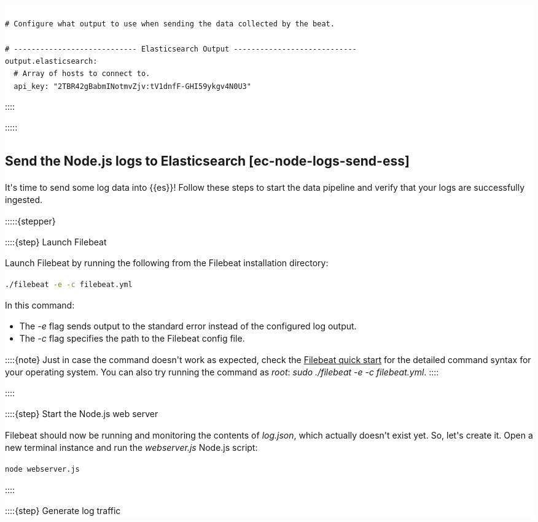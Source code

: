 ```txt

# Configure what output to use when sending the data collected by the beat.

# ---------------------------- Elasticsearch Output ----------------------------
output.elasticsearch:
  # Array of hosts to connect to.
  api_key: "2TBR42gBabmINotmvZjv:tV1dnfF-GHI59ykgv4N0U3"
```

::::

:::::



## Send the Node.js logs to Elasticsearch [ec-node-logs-send-ess]

It's time to send some log data into {{es}}! Follow these steps to start the data pipeline and verify that your logs are successfully ingested.

:::::{stepper}

::::{step} Launch Filebeat

Launch Filebeat by running the following from the Filebeat installation directory:

```bash
./filebeat -e -c filebeat.yml
```

In this command:

* The *-e* flag sends output to the standard error instead of the configured log output.
* The *-c* flag specifies the path to the Filebeat config file.

::::{note}
Just in case the command doesn't work as expected, check the [Filebeat quick start](beats://reference/filebeat/filebeat-installation-configuration.md#installation) for the detailed command syntax for your operating system. You can also try running the command as *root*: *sudo ./filebeat -e -c filebeat.yml*.
::::

::::

::::{step} Start the Node.js web server

Filebeat should now be running and monitoring the contents of *log.json*, which actually doesn't exist yet. So, let's create it. Open a new terminal instance and run the *webserver.js* Node.js script:

```bash
node webserver.js
```

::::

::::{step} Generate log traffic

